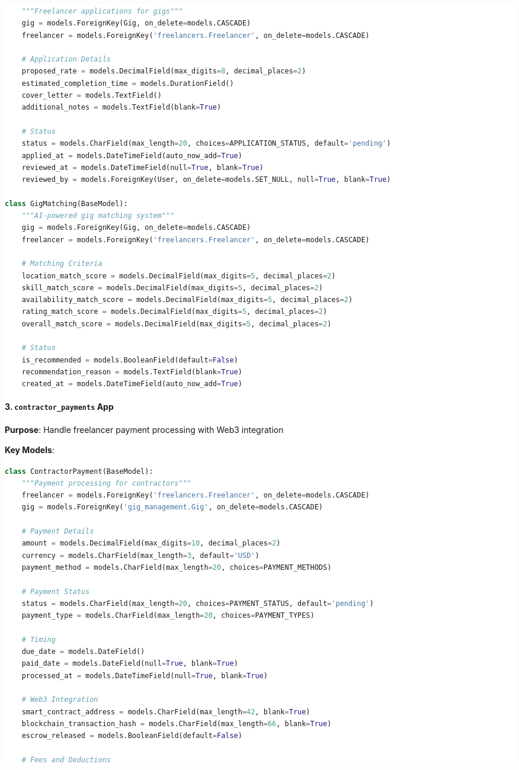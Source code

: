 ```python
    """Freelancer applications for gigs"""
    gig = models.ForeignKey(Gig, on_delete=models.CASCADE)
    freelancer = models.ForeignKey('freelancers.Freelancer', on_delete=models.CASCADE)
    
    # Application Details
    proposed_rate = models.DecimalField(max_digits=8, decimal_places=2)
    estimated_completion_time = models.DurationField()
    cover_letter = models.TextField()
    additional_notes = models.TextField(blank=True)
    
    # Status
    status = models.CharField(max_length=20, choices=APPLICATION_STATUS, default='pending')
    applied_at = models.DateTimeField(auto_now_add=True)
    reviewed_at = models.DateTimeField(null=True, blank=True)
    reviewed_by = models.ForeignKey(User, on_delete=models.SET_NULL, null=True, blank=True)

class GigMatching(BaseModel):
    """AI-powered gig matching system"""
    gig = models.ForeignKey(Gig, on_delete=models.CASCADE)
    freelancer = models.ForeignKey('freelancers.Freelancer', on_delete=models.CASCADE)
    
    # Matching Criteria
    location_match_score = models.DecimalField(max_digits=5, decimal_places=2)
    skill_match_score = models.DecimalField(max_digits=5, decimal_places=2)
    availability_match_score = models.DecimalField(max_digits=5, decimal_places=2)
    rating_match_score = models.DecimalField(max_digits=5, decimal_places=2)
    overall_match_score = models.DecimalField(max_digits=5, decimal_places=2)
    
    # Status
    is_recommended = models.BooleanField(default=False)
    recommendation_reason = models.TextField(blank=True)
    created_at = models.DateTimeField(auto_now_add=True)
```

#### 3. **`contractor_payments` App**
**Purpose**: Handle freelancer payment processing with Web3 integration

**Key Models**:
```python
class ContractorPayment(BaseModel):
    """Payment processing for contractors"""
    freelancer = models.ForeignKey('freelancers.Freelancer', on_delete=models.CASCADE)
    gig = models.ForeignKey('gig_management.Gig', on_delete=models.CASCADE)
    
    # Payment Details
    amount = models.DecimalField(max_digits=10, decimal_places=2)
    currency = models.CharField(max_length=3, default='USD')
    payment_method = models.CharField(max_length=20, choices=PAYMENT_METHODS)
    
    # Payment Status
    status = models.CharField(max_length=20, choices=PAYMENT_STATUS, default='pending')
    payment_type = models.CharField(max_length=20, choices=PAYMENT_TYPES)
    
    # Timing
    due_date = models.DateField()
    paid_date = models.DateField(null=True, blank=True)
    processed_at = models.DateTimeField(null=True, blank=True)
    
    # Web3 Integration
    smart_contract_address = models.CharField(max_length=42, blank=True)
    blockchain_transaction_hash = models.CharField(max_length=66, blank=True)
    escrow_released = models.BooleanField(default=False)
    
    # Fees and Deductions
```